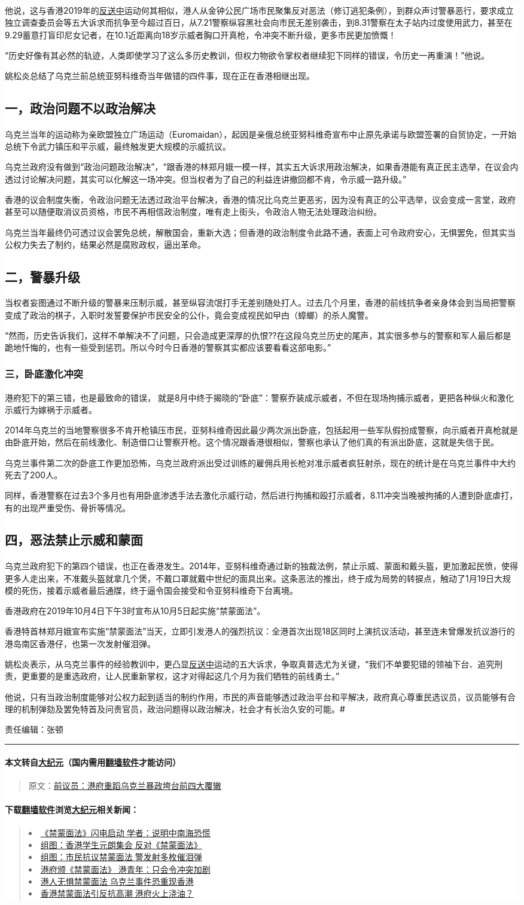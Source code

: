 <p>他说，这与香港2019年的<a href="https://github.com/qddt69/djy/blob/master/gb/tag/%E5%8F%8D%E9%80%81%E4%B8%AD.md">反送中</a>运动何其相似，港人从金钟公民广场市民聚集反对恶法（修订逃犯条例），到群众声讨警暴恶行，要求成立独立调查委员会等五大诉求而抗争至今超过百日，从7.21警察纵容黑社会向市民无差别袭击，到8.31警察在太子站内过度使用武力，甚至在9.29蓄意打盲印尼女记者，在10.1近距离向18岁示威者胸口开真枪，令冲突不断升级，更多市民更加愤慨！</p>
<p>“历史好像有其必然的轨迹，人类即使学习了这么多历史教训，但权力物欲令掌权者继续犯下同样的错误，令历史一再重演！”他说。</p>
<p>姚松炎总结了乌克兰前总统亚努科维奇当年做错的四件事，现在正在香港相继出现。</p>
<h2>一，政治问题不以政治解决</h2>
<p>乌克兰当年的运动称为亲欧盟独立广场运动（Euromaidan），起因是亲俄总统亚努科维奇宣布中止原先承诺与欧盟签署的自贸协定，一开始总统下令武力镇压和平示威，最终触发更大规模的示威抗议。</p>
<p>乌克兰政府没有做到“政治问题政治解决”，“跟香港的林郑月娥一模一样，其实五大诉求用政治解决，如果香港能有真正民主选举，在议会内透过讨论解决问题，其实可以化解这一场冲突。但当权者为了自己的利益连讲撤回都不肯，令示威一路升级。”</p>
<p>香港的议会制度失衡，令政治问题无法透过政治平台解决，香港的情况比乌克兰更恶劣，因为没有真正的公平选举，议会变成一言堂，政府甚至可以随便取消议员资格，市民不再相信政治制度，唯有走上街头，令政治人物无法处理政治纠纷。</p>
<p>乌克兰当年最终仍可透过议会罢免总统，解散国会，重新大选；但香港的政治制度令此路不通，表面上可令政府安心，无惧罢免，但其实当公权力失去了制约，结果必然是腐败政权，逼出革命。</p>
<h2><strong>二，警暴升级</strong></h2>
<p>当权者妄图通过不断升级的警暴来压制示威，甚至纵容流氓打手无差别随处打人。过去几个月里，香港的前线抗争者亲身体会到当局把警察变成了政治的棋子，入职时发誓要保护市民安全的公仆，竟会变成视民如曱甴（蟑螂）的杀人魔警。</p>
<p>“然而，历史告诉我们，这样不单解决不了问题，只会造成更深厚的仇恨??在这段乌克兰历史的尾声，其实很多参与的警察和军人最后都是跪地忏悔的，也有一些受到惩罚。所以今时今日香港的警察其实都应该要看看这部电影。”</p>
<h3><strong>三，卧底激化冲突</strong></h3>
<p>港府犯下的第三错，也是最致命的错误， 就是8月中终于揭晓的“卧底”：警察乔装成示威者，不但在现场拘捕示威者，更把各种纵火和激化示威行为嫁祸于示威者。</p>
<p>2014年乌克兰的当地警察很多不肯开枪镇压市民，亚努科维奇因此最少两次派出卧底，包括起用一些军队假扮成警察，向示威者开真枪就是由卧底开始，然后在前线激化、制造借口让警察开枪。这个情况跟香港很相似，警察也承认了他们真的有派出卧底，这就是失信于民。</p>
<p>乌克兰事件第二次的卧底工作更加恐怖，乌克兰政府派出受过训练的雇佣兵用长枪对准示威者疯狂射杀，现在的统计是在乌克兰事件中大约死去了200人。</p>
<p>同样，香港警察在过去3个多月也有用卧底渗透手法去激化示威行动，然后进行拘捕和殴打示威者，8.11冲突当晚被拘捕的人遭到卧底虐打，有的出现严重受伤、骨折等情况。</p>
<h2><strong>四，恶法禁止示威和蒙面</strong></h2>
<p>乌克兰政府犯下的第四个错误，也正在香港发生。2014年，亚努科维奇通过新的独裁法例，禁止示威、蒙面和戴头盔，更加激起民愤，使得更多人走出来，不准戴头盔就拿几个煲，不戴口罩就戴中世纪的面具出来。这条恶法的推出，终于成为局势的转捩点，触动了1月19日大规模的死伤，接着示威者最后通牒，终于逼令国会接受和令亚努科维奇下台离境。</p>
<p>香港政府在2019年10月4日下午3时宣布从10月5日起实施“禁蒙面法”。</p>
<p>香港特首林郑月娥宣布实施“禁蒙面法”当天，立即引发港人的强烈抗议：全港首次出现18区同时上演抗议活动，甚至连未曾爆发抗议游行的港岛南区香港仔，也第一次发射催泪弹。</p>
<p>姚松炎表示，从乌克兰事件的经验教训中，更凸显<a href="https://github.com/qddt69/djy/blob/master/gb/tag/%E5%8F%8D%E9%80%81%E4%B8%AD.md">反送中</a>运动的五大诉求，争取真普选尤为关键，“我们不单要犯错的领袖下台、追究刑责，更重要的是重选政府，让人民重新掌权，这才对得起这几个月为我们牺牲的前线勇士。”</p>
<p>他说，只有当政治制度能够对公权力起到适当的制约作用，市民的声音能够透过政治平台和平解决，政府真心尊重民选议员，议员能够有合理的机制弹劾及罢免特首及问责官员，政治问题得以政治解决，社会才有长治久安的可能。#</p>
<p>责任编辑：张顿</p>
<hr>

#### 本文转自<a href="http://www.epochtimes.com">大纪元</a>（国内需用<a href="https://git.io/JesJV">翻墙软件</a>才能访问）
> 原文：<a href="http://www.epochtimes.com/gb/19/10/5/n11570282.htm">前议员：港府重蹈乌克兰暴政垮台前四大覆辙</a>
#### 下载<a href="https://git.io/JesJV">翻墙软件</a>浏览<a href="http://www.epochtimes.com">大纪元</a>相关新闻：
> <li><a href="http://www.epochtimes.com/gb/19/10/4/n11568825.htm">《禁蒙面法》闪电启动 学者：说明中南海恐慌</a></li>
> <li><a href="http://www.epochtimes.com/gb/19/10/4/n11568100.htm">组图：香港学生元朗集会 反对《禁蒙面法》</a></li>
> <li><a href="http://www.epochtimes.com/gb/19/10/4/n11568464.htm">组图：市民抗议禁蒙面法 警发射多枚催泪弹</a></li>
> <li><a href="http://www.epochtimes.com/gb/19/10/4/n11568009.htm">港府颁《禁蒙面法》 港青年：只会令冲突加剧</a></li>
> <li><a href="https://github.com/qddt69/djy/blob/master/gb/19/10/4/n11568793.md">港人无惧禁蒙面法 乌克兰事件恐重现香港</a></li>
> <li><a href="https://github.com/qddt69/djy/blob/master/gb/19/10/4/n11568801.md">香港禁蒙面法引反抗高潮 港府火上浇油？</a></li>

